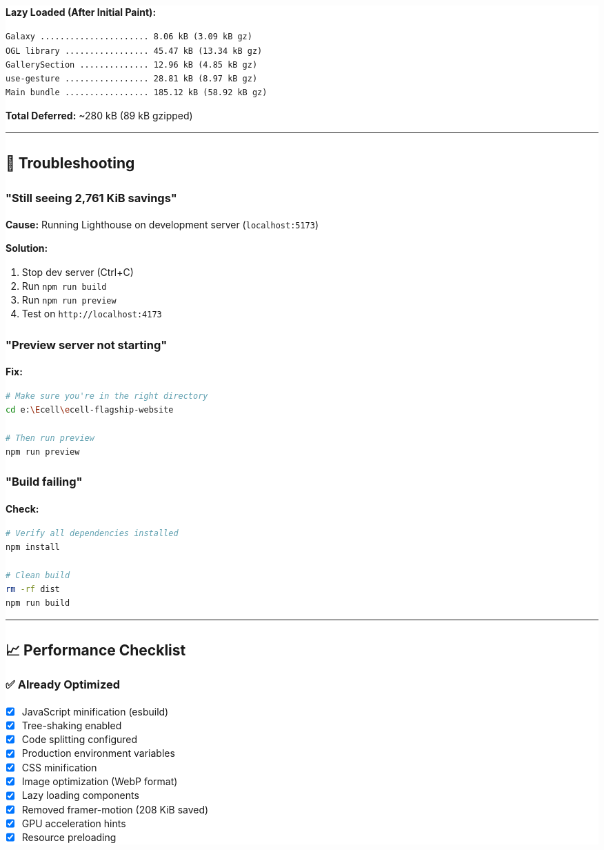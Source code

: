 **Lazy Loaded (After Initial Paint):**
```
Galaxy ...................... 8.06 kB (3.09 kB gz)
OGL library ................. 45.47 kB (13.34 kB gz)
GallerySection .............. 12.96 kB (4.85 kB gz)
use-gesture ................. 28.81 kB (8.97 kB gz)
Main bundle ................. 185.12 kB (58.92 kB gz)
```
**Total Deferred:** ~280 kB (89 kB gzipped)

---

## 🐛 Troubleshooting

### "Still seeing 2,761 KiB savings"

**Cause:** Running Lighthouse on development server (`localhost:5173`)

**Solution:**
1. Stop dev server (Ctrl+C)
2. Run `npm run build`
3. Run `npm run preview`
4. Test on `http://localhost:4173`

### "Preview server not starting"

**Fix:**
```bash
# Make sure you're in the right directory
cd e:\Ecell\ecell-flagship-website

# Then run preview
npm run preview
```

### "Build failing"

**Check:**
```bash
# Verify all dependencies installed
npm install

# Clean build
rm -rf dist
npm run build
```

---

## 📈 Performance Checklist

### ✅ Already Optimized
- [x] JavaScript minification (esbuild)
- [x] Tree-shaking enabled
- [x] Code splitting configured
- [x] Production environment variables
- [x] CSS minification
- [x] Image optimization (WebP format)
- [x] Lazy loading components
- [x] Removed framer-motion (208 KiB saved)
- [x] GPU acceleration hints
- [x] Resource preloading
